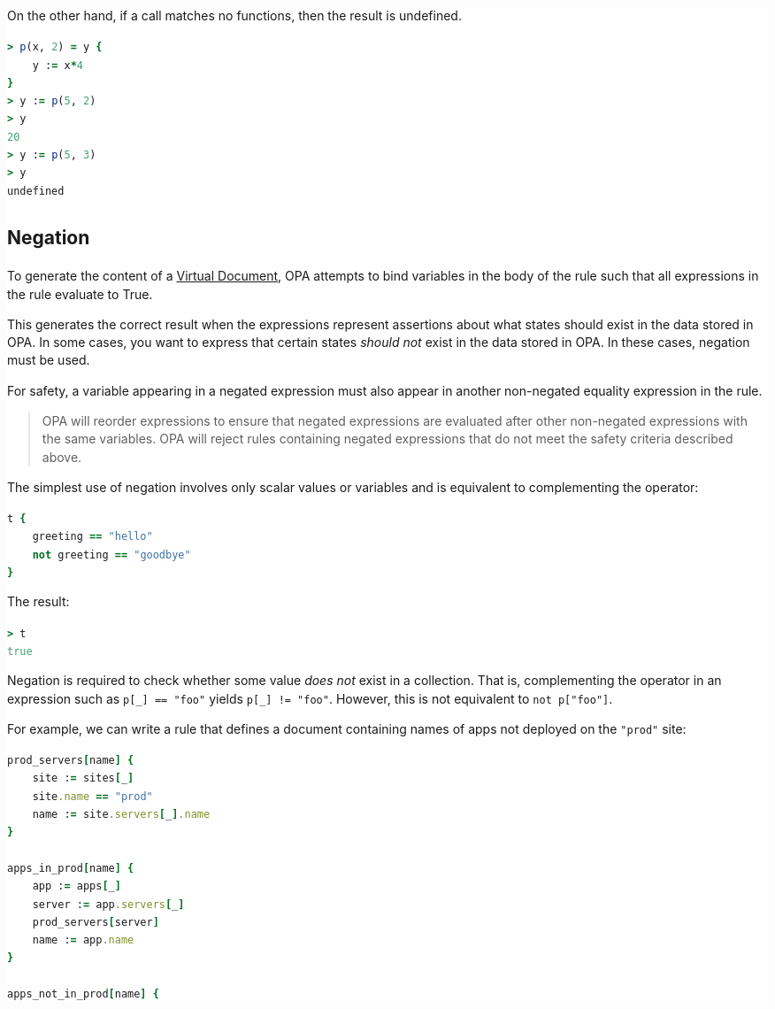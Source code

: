 On the other hand, if a call matches no functions, then the result is undefined.
```ruby
> p(x, 2) = y {
    y := x*4
}
> y := p(5, 2)
> y
20
> y := p(5, 3)
> y
undefined
```

## Negation

To generate the content of a [Virtual Document](../how-does-opa-work#rules-and-virtual-documents), OPA attempts to bind variables in the body of the rule such that all expressions in the rule evaluate to True.

This generates the correct result when the expressions represent assertions about what states should exist in the data stored in OPA. In some cases, you want to express that certain states *should not* exist in the data stored in OPA. In these cases, negation must be used.

For safety, a variable appearing in a negated expression must also appear in another non-negated equality expression in the rule.

> OPA will reorder expressions to ensure that negated expressions are evaluated after other non-negated expressions with the same variables. OPA will reject rules containing negated expressions that do not meet the safety criteria described above.

The simplest use of negation involves only scalar values or variables and is equivalent to complementing the operator:

```ruby
t {
    greeting == "hello"
    not greeting == "goodbye"
}
```

The result:

```ruby
> t
true
```

Negation is required to check whether some value *does not* exist in a collection. That is, complementing the operator in an expression such as `p[_] == "foo"` yields `p[_] != "foo"`. However, this is not equivalent to `not p["foo"]`.

For example, we can write a rule that defines a document containing names of apps not deployed on the `"prod"` site:

```ruby
prod_servers[name] {
    site := sites[_]
    site.name == "prod"
    name := site.servers[_].name
}

apps_in_prod[name] {
    app := apps[_]
    server := app.servers[_]
    prod_servers[server]
    name := app.name
}

apps_not_in_prod[name] {
```